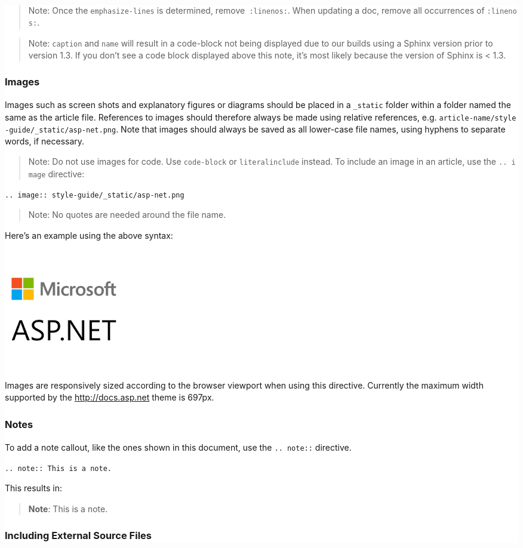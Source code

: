 >Note: Once the `emphasize-lines` is determined, remove` :linenos:`. When updating a doc, remove all occurrences of `:linenos:`.



>Note: `caption` and `name` will result in a code-block not being displayed due to our builds using a Sphinx version
>prior to version 1.3. If you don’t see a code block displayed above this note, it’s most likely because the version of
>Sphinx is < 1.3.


### Images

Images such as screen shots and explanatory figures or diagrams should be placed in a `_static` folder within a folder named the same as the article file. References to images should therefore always be made using relative references, e.g. `article-name/style-guide/_static/asp-net.png`. Note that images should always be saved as all lower-case file names, using hyphens to separate words, if necessary.

>Note: Do not use images for code. Use `code-block` or `literalinclude` instead.
>To include an image in an article, use the `.. image` directive:

```
.. image:: style-guide/_static/asp-net.png
```
> Note: No quotes are needed around the file name.

Here’s an example using the above syntax:

![](../assets/15.1.png)

Images are responsively sized according to the browser viewport when using this directive. Currently the maximum width supported by the http://docs.asp.net theme is 697px.

### Notes

To add a note callout, like the ones shown in this document, use the `.. note::` directive.

```
.. note:: This is a note.
```

This results in:

> **Note**: This is a note.

### Including External Source Files
